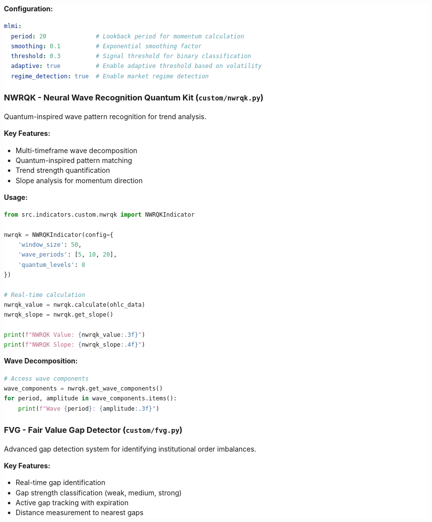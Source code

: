 **Configuration:**
```yaml
mlmi:
  period: 20              # Lookback period for momentum calculation
  smoothing: 0.1          # Exponential smoothing factor
  threshold: 0.3          # Signal threshold for binary classification
  adaptive: true          # Enable adaptive threshold based on volatility
  regime_detection: true  # Enable market regime detection
```

### NWRQK - Neural Wave Recognition Quantum Kit (`custom/nwrqk.py`)

Quantum-inspired wave pattern recognition for trend analysis.

**Key Features:**
- Multi-timeframe wave decomposition
- Quantum-inspired pattern matching
- Trend strength quantification
- Slope analysis for momentum direction

**Usage:**
```python
from src.indicators.custom.nwrqk import NWRQKIndicator

nwrqk = NWRQKIndicator(config={
    'window_size': 50,
    'wave_periods': [5, 10, 20],
    'quantum_levels': 8
})

# Real-time calculation
nwrqk_value = nwrqk.calculate(ohlc_data)
nwrqk_slope = nwrqk.get_slope()

print(f"NWRQK Value: {nwrqk_value:.3f}")
print(f"NWRQK Slope: {nwrqk_slope:.4f}")
```

**Wave Decomposition:**
```python
# Access wave components
wave_components = nwrqk.get_wave_components()
for period, amplitude in wave_components.items():
    print(f"Wave {period}: {amplitude:.3f}")
```

### FVG - Fair Value Gap Detector (`custom/fvg.py`)

Advanced gap detection system for identifying institutional order imbalances.

**Key Features:**
- Real-time gap identification
- Gap strength classification (weak, medium, strong)
- Active gap tracking with expiration
- Distance measurement to nearest gaps
